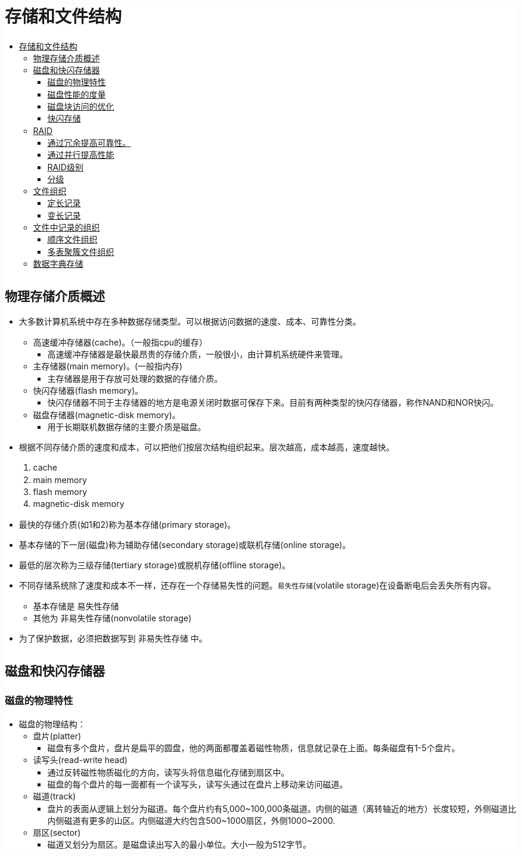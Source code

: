 # 存储和文件结构


- [存储和文件结构](#存储和文件结构)
    - [物理存储介质概述](#物理存储介质概述)
    - [磁盘和快闪存储器](#磁盘和快闪存储器)
        - [磁盘的物理特性](#磁盘的物理特性)
        - [磁盘性能的度量](#磁盘性能的度量)
        - [磁盘块访问的优化](#磁盘块访问的优化)
        - [快闪存储](#快闪存储)
    - [RAID](#raid)
        - [通过冗余提高可靠性。](#通过冗余提高可靠性)
        - [通过并行提高性能](#通过并行提高性能)
        - [RAID级别](#raid级别)
        - [分级](#分级)
    - [文件组织](#文件组织)
        - [定长记录](#定长记录)
        - [变长记录](#变长记录)
    - [文件中记录的组织](#文件中记录的组织)
        - [顺序文件组织](#顺序文件组织)
        - [多表聚簇文件组织](#多表聚簇文件组织)
    - [数据字典存储](#数据字典存储)



## 物理存储介质概述
- 大多数计算机系统中存在多种数据存储类型。可以根据访问数据的速度、成本、可靠性分类。
    - 高速缓冲存储器(cache)。（一般指cpu的缓存）
        - 高速缓冲存储器是最快最昂贵的存储介质，一般很小，由计算机系统硬件来管理。
    - 主存储器(main memory)。(一般指内存)
        - 主存储器是用于存放可处理的数据的存储介质。
    - 快闪存储器(flash memory)。
        - 快闪存储器不同于主存储器的地方是电源关闭时数据可保存下来。目前有两种类型的快闪存储器，称作NAND和NOR快闪。
    - 磁盘存储器(magnetic-disk memory)。
        - 用于长期联机数据存储的主要介质是磁盘。

- 根据不同存储介质的速度和成本，可以把他们按层次结构组织起来。层次越高，成本越高，速度越快。
    1. cache
    2. main memory
    3. flash memory
    4. magnetic-disk memory
- 最快的存储介质(如1和2)称为基本存储(primary storage)。
- 基本存储的下一层(磁盘)称为辅助存储(secondary storage)或联机存储(online storage)。
- 最低的层次称为三级存储(tertiary storage)或脱机存储(offline storage)。
- 不同存储系统除了速度和成本不一样，还存在一个存储易失性的问题。`易失性存储`(volatile storage)在设备断电后会丢失所有内容。
    - 基本存储是 易失性存储
    - 其他为 非易失性存储(nonvolatile storage)
- 为了保护数据，必须把数据写到 非易失性存储 中。

## 磁盘和快闪存储器
### 磁盘的物理特性
- 磁盘的物理结构：
    - 盘片(platter)
        - 磁盘有多个盘片，盘片是扁平的圆盘，他的两面都覆盖着磁性物质，信息就记录在上面。每条磁盘有1-5个盘片。
    - 读写头(read-write head)
        - 通过反转磁性物质磁化的方向，读写头将信息磁化存储到扇区中。
        - 磁盘的每个盘片的每一面都有一个读写头，读写头通过在盘片上移动来访问磁道。
    - 磁道(track)
        - 盘片的表面从逻辑上划分为磁道。每个盘片约有5,000~100,000条磁道。内侧的磁道（离转轴近的地方）长度较短，外侧磁道比内侧磁道有更多的山区。内侧磁道大约包含500~1000扇区，外侧1000~2000.
    - 扇区(sector)
        - 磁道又划分为扇区。是磁盘读出写入的最小单位。大小一般为512字节。